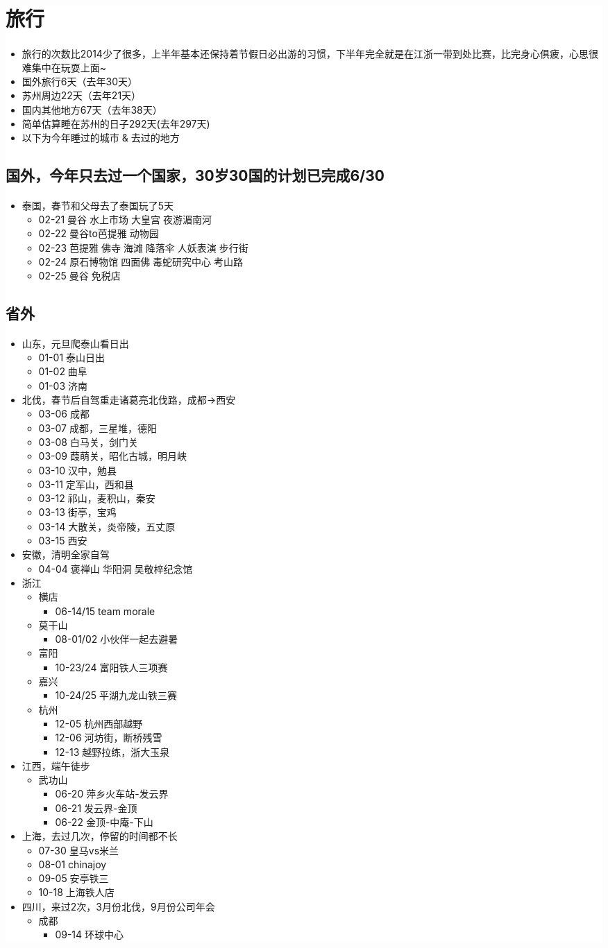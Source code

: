
# 旅行
- 旅行的次数比2014少了很多，上半年基本还保持着节假日必出游的习惯，下半年完全就是在江浙一带到处比赛，比完身心俱疲，心思很难集中在玩耍上面~
- 国外旅行6天（去年30天）
- 苏州周边22天（去年21天）
- 国内其他地方67天（去年38天）
- 简单估算睡在苏州的日子292天(去年297天)
- 以下为今年睡过的城市 & 去过的地方

## 国外，今年只去过一个国家，30岁30国的计划已完成6/30
- 泰国，春节和父母去了泰国玩了5天
    - 02-21 曼谷 水上市场 大皇宫 夜游湄南河
    - 02-22 曼谷to芭提雅 动物园
    - 02-23 芭提雅 佛寺 海滩 降落伞 人妖表演 步行街
    - 02-24 原石博物馆 四面佛 毒蛇研究中心 考山路
    - 02-25 曼谷 免税店

## 省外
- 山东，元旦爬泰山看日出
    - 01-01 泰山日出
    - 01-02 曲阜
    - 01-03 济南
- 北伐，春节后自驾重走诸葛亮北伐路，成都->西安
    - 03-06 成都
    - 03-07 成都，三星堆，德阳
    - 03-08 白马关，剑门关
    - 03-09 葭萌关，昭化古城，明月峡
    - 03-10 汉中，勉县
    - 03-11 定军山，西和县
    - 03-12 祁山，麦积山，秦安
    - 03-13 街亭，宝鸡
    - 03-14 大散关，炎帝陵，五丈原
    - 03-15 西安
- 安徽，清明全家自驾
    - 04-04 褒禅山 华阳洞 吴敬梓纪念馆
- 浙江
    - 横店
        - 06-14/15 team morale
    - 莫干山
        - 08-01/02 小伙伴一起去避暑
    - 富阳
        - 10-23/24 富阳铁人三项赛  
    - 嘉兴
        - 10-24/25 平湖九龙山铁三赛  
    - 杭州
        - 12-05 杭州西部越野
        - 12-06 河坊街，断桥残雪
        - 12-13 越野拉练，浙大玉泉
- 江西，端午徒步
    - 武功山
        - 06-20 萍乡火车站-发云界
        - 06-21 发云界-金顶
        - 06-22 金顶-中庵-下山
- 上海，去过几次，停留的时间都不长
    - 07-30 皇马vs米兰
    - 08-01 chinajoy
    - 09-05 安亭铁三
    - 10-18 上海铁人店
- 四川，来过2次，3月份北伐，9月份公司年会
    - 成都
        - 09-14 环球中心